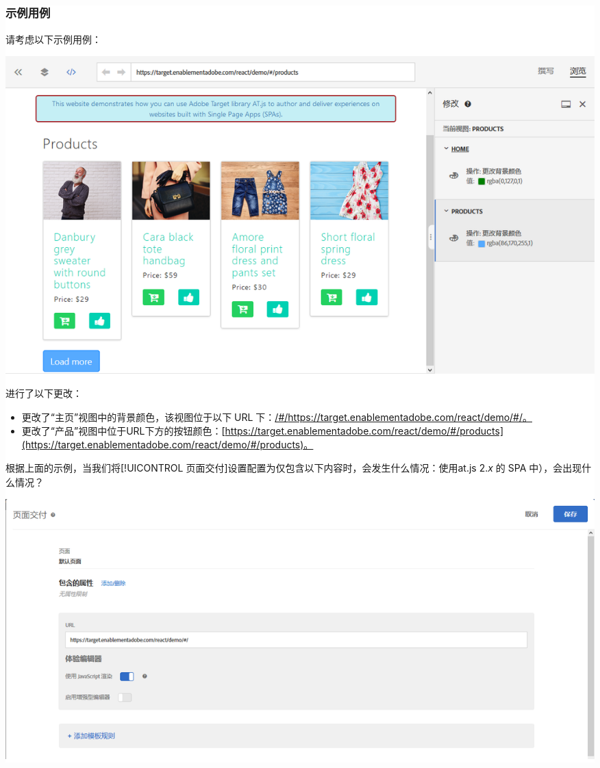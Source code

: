 ### 示例用例

请考虑以下示例用例：

![SPA VEC“修改”面板](/help/c-experiences/assets/page-delivery-example.png)

进行了以下更改：

* 更改了“主页”视图中的背景颜色，该视图位于以下 URL 下：[/#/](https://target.enablementadobe.com/react/demo/#/)https://target.enablementadobe.com/react/demo/#/。
* 更改了“产品”视图中位于URL下方的按钮颜色：[https://target.enablementadobe.com/react/demo/#/products](https://target.enablementadobe.com/react/demo/#/products)。

根据上面的示例，当我们将[!UICONTROL 页面交付]设置配置为仅包含以下内容时，会发生什么情况：使用at.js 2.[](https://target.enablementadobe.com/react/demo/#/)*x* 的 SPA 中），会出现什么情况？

![“页面交付”对话框](/help/c-experiences/assets/spa-page-delivery.png)
